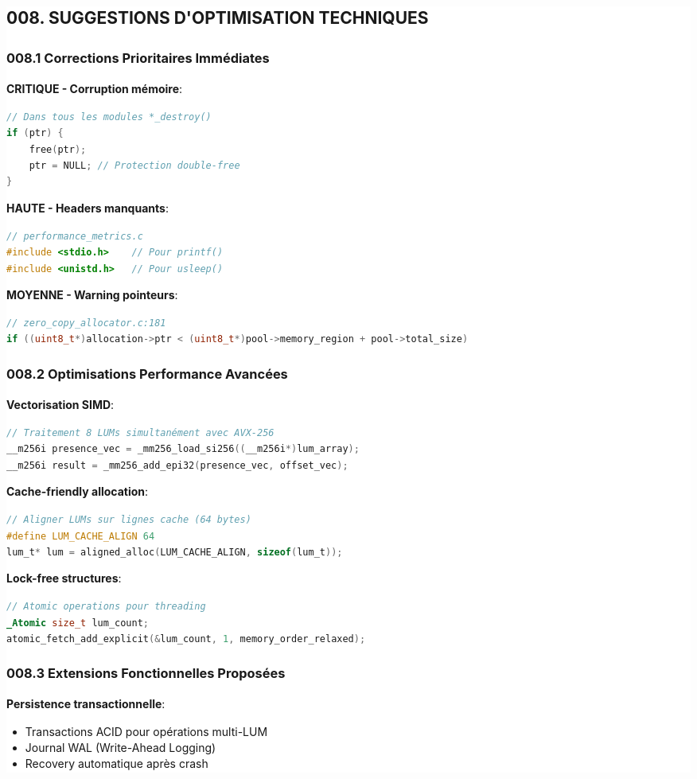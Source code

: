 
## 008. SUGGESTIONS D'OPTIMISATION TECHNIQUES

### 008.1 Corrections Prioritaires Immédiates
**CRITIQUE - Corruption mémoire**:
```c
// Dans tous les modules *_destroy()
if (ptr) {
    free(ptr);
    ptr = NULL; // Protection double-free
}
```

**HAUTE - Headers manquants**:
```c
// performance_metrics.c
#include <stdio.h>    // Pour printf()
#include <unistd.h>   // Pour usleep()
```

**MOYENNE - Warning pointeurs**:
```c
// zero_copy_allocator.c:181
if ((uint8_t*)allocation->ptr < (uint8_t*)pool->memory_region + pool->total_size)
```

### 008.2 Optimisations Performance Avancées
**Vectorisation SIMD**:
```c
// Traitement 8 LUMs simultanément avec AVX-256
__m256i presence_vec = _mm256_load_si256((__m256i*)lum_array);
__m256i result = _mm256_add_epi32(presence_vec, offset_vec);
```

**Cache-friendly allocation**:
```c
// Aligner LUMs sur lignes cache (64 bytes)
#define LUM_CACHE_ALIGN 64
lum_t* lum = aligned_alloc(LUM_CACHE_ALIGN, sizeof(lum_t));
```

**Lock-free structures**:
```c
// Atomic operations pour threading
_Atomic size_t lum_count;
atomic_fetch_add_explicit(&lum_count, 1, memory_order_relaxed);
```

### 008.3 Extensions Fonctionnelles Proposées
**Persistence transactionnelle**:
- Transactions ACID pour opérations multi-LUM
- Journal WAL (Write-Ahead Logging)
- Recovery automatique après crash
